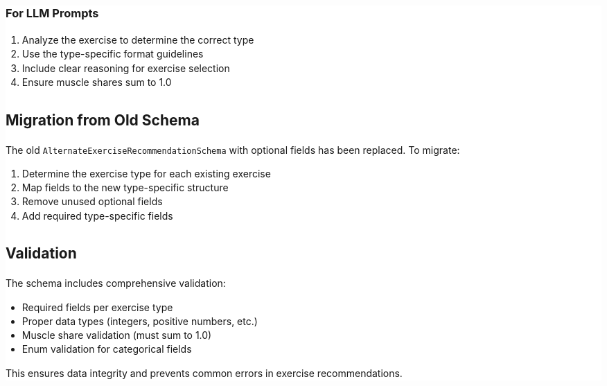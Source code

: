 ### For LLM Prompts
1. Analyze the exercise to determine the correct type
2. Use the type-specific format guidelines
3. Include clear reasoning for exercise selection
4. Ensure muscle shares sum to 1.0

## Migration from Old Schema

The old `AlternateExerciseRecommendationSchema` with optional fields has been replaced. To migrate:

1. Determine the exercise type for each existing exercise
2. Map fields to the new type-specific structure
3. Remove unused optional fields
4. Add required type-specific fields

## Validation

The schema includes comprehensive validation:
- Required fields per exercise type
- Proper data types (integers, positive numbers, etc.)
- Muscle share validation (must sum to 1.0)
- Enum validation for categorical fields

This ensures data integrity and prevents common errors in exercise recommendations.

